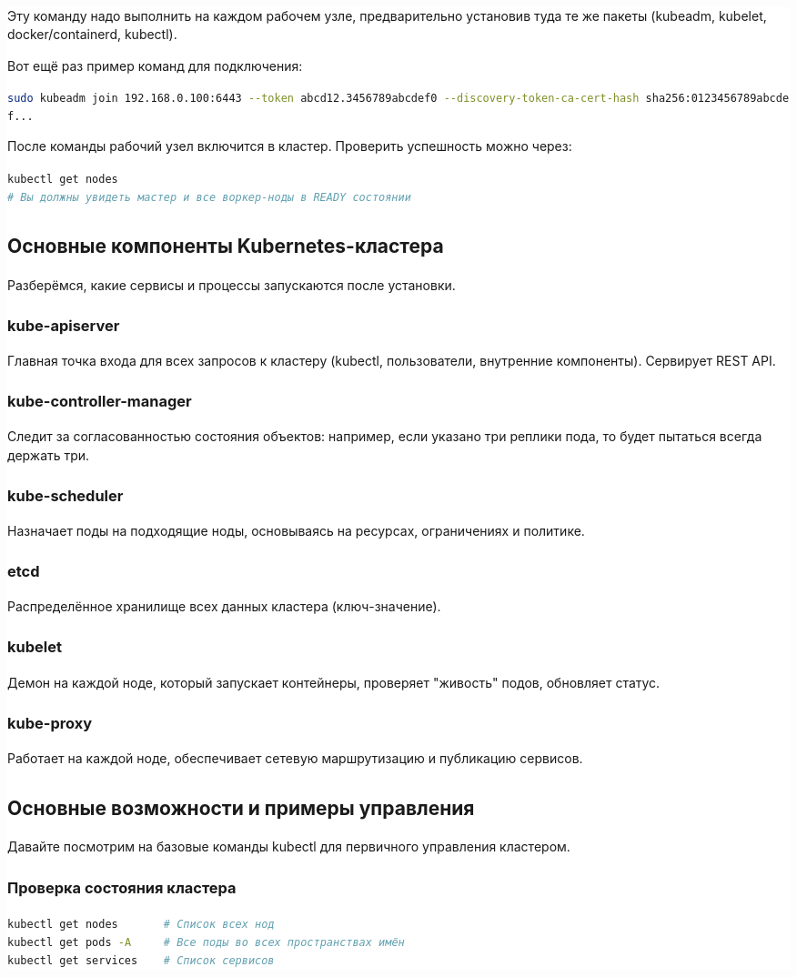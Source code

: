 Эту команду надо выполнить на каждом рабочем узле, предварительно установив туда те же пакеты (kubeadm, kubelet, docker/containerd, kubectl).

Вот ещё раз пример команд для подключения:

```bash
sudo kubeadm join 192.168.0.100:6443 --token abcd12.3456789abcdef0 --discovery-token-ca-cert-hash sha256:0123456789abcdef...
```

После команды рабочий узел включится в кластер. Проверить успешность можно через:

```bash
kubectl get nodes
# Вы должны увидеть мастер и все воркер-ноды в READY состоянии
```

## Основные компоненты Kubernetes-кластера

Разберёмся, какие сервисы и процессы запускаются после установки.

### kube-apiserver

Главная точка входа для всех запросов к кластеру (kubectl, пользователи, внутренние компоненты). Сервирует REST API.

### kube-controller-manager

Следит за согласованностью состояния объектов: например, если указано три реплики пода, то будет пытаться всегда держать три.

### kube-scheduler

Назначает поды на подходящие ноды, основываясь на ресурсах, ограничениях и политике.

### etcd

Распределённое хранилище всех данных кластера (ключ-значение).

### kubelet

Демон на каждой ноде, который запускает контейнеры, проверяет "живость" подов, обновляет статус.

### kube-proxy

Работает на каждой ноде, обеспечивает сетевую маршрутизацию и публикацию сервисов.

## Основные возможности и примеры управления

Давайте посмотрим на базовые команды kubectl для первичного управления кластером.

### Проверка состояния кластера

```bash
kubectl get nodes       # Список всех нод
kubectl get pods -A     # Все поды во всех пространствах имён
kubectl get services    # Список сервисов
```
